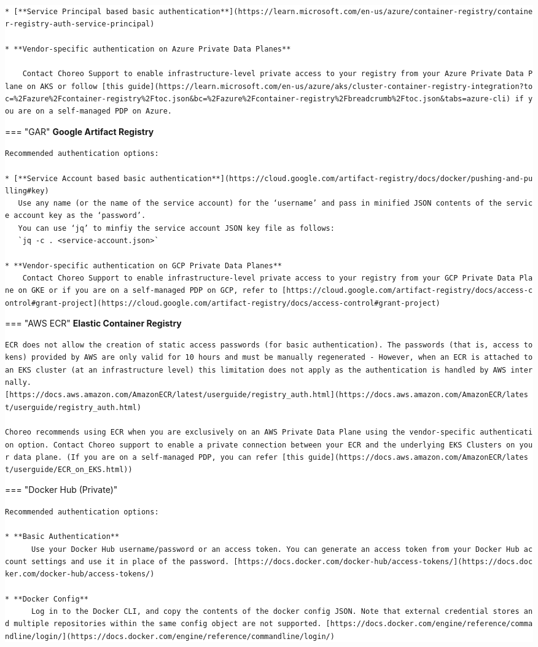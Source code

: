     * [**Service Principal based basic authentication**](https://learn.microsoft.com/en-us/azure/container-registry/container-registry-auth-service-principal)

    * **Vendor-specific authentication on Azure Private Data Planes**
        
        Contact Choreo Support to enable infrastructure-level private access to your registry from your Azure Private Data Plane on AKS or follow [this guide](https://learn.microsoft.com/en-us/azure/aks/cluster-container-registry-integration?toc=%2Fazure%2Fcontainer-registry%2Ftoc.json&bc=%2Fazure%2Fcontainer-registry%2Fbreadcrumb%2Ftoc.json&tabs=azure-cli) if you are on a self-managed PDP on Azure.

=== "GAR"
    **Google Artifact Registry**

    Recommended authentication options:

    * [**Service Account based basic authentication**](https://cloud.google.com/artifact-registry/docs/docker/pushing-and-pulling#key)
       Use any name (or the name of the service account) for the ‘username’ and pass in minified JSON contents of the service account key as the ‘password’.
       You can use ‘jq’ to minfiy the service account JSON key file as follows:
       `jq -c . <service-account.json>`

    * **Vendor-specific authentication on GCP Private Data Planes**
        Contact Choreo Support to enable infrastructure-level private access to your registry from your GCP Private Data Plane on GKE or if you are on a self-managed PDP on GCP, refer to [https://cloud.google.com/artifact-registry/docs/access-control#grant-project](https://cloud.google.com/artifact-registry/docs/access-control#grant-project)

=== "AWS ECR"
    **Elastic Container Registry**

    ECR does not allow the creation of static access passwords (for basic authentication). The passwords (that is, access tokens) provided by AWS are only valid for 10 hours and must be manually regenerated - However, when an ECR is attached to an EKS cluster (at an infrastructure level) this limitation does not apply as the authentication is handled by AWS internally.
    [https://docs.aws.amazon.com/AmazonECR/latest/userguide/registry_auth.html](https://docs.aws.amazon.com/AmazonECR/latest/userguide/registry_auth.html)

    Choreo recommends using ECR when you are exclusively on an AWS Private Data Plane using the vendor-specific authentication option. Contact Choreo support to enable a private connection between your ECR and the underlying EKS Clusters on your data plane. (If you are on a self-managed PDP, you can refer [this guide](https://docs.aws.amazon.com/AmazonECR/latest/userguide/ECR_on_EKS.html))    

=== "Docker Hub (Private)"

    Recommended authentication options:

    * **Basic Authentication**
          Use your Docker Hub username/password or an access token. You can generate an access token from your Docker Hub account settings and use it in place of the password. [https://docs.docker.com/docker-hub/access-tokens/](https://docs.docker.com/docker-hub/access-tokens/)

    * **Docker Config**
          Log in to the Docker CLI, and copy the contents of the docker config JSON. Note that external credential stores and multiple repositories within the same config object are not supported. [https://docs.docker.com/engine/reference/commandline/login/](https://docs.docker.com/engine/reference/commandline/login/)
